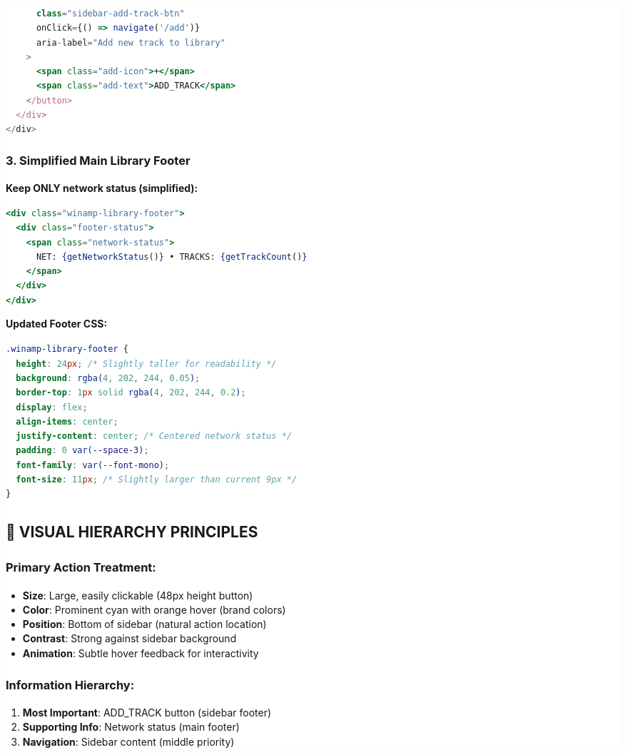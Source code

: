 ```jsx
      class="sidebar-add-track-btn"
      onClick={() => navigate('/add')}
      aria-label="Add new track to library"
    >
      <span class="add-icon">+</span>
      <span class="add-text">ADD_TRACK</span>
    </button>
  </div>
</div>
```

### 3. Simplified Main Library Footer

**Keep ONLY network status (simplified):**
```jsx
<div class="winamp-library-footer">
  <div class="footer-status">
    <span class="network-status">
      NET: {getNetworkStatus()} • TRACKS: {getTrackCount()}
    </span>
  </div>
</div>
```

**Updated Footer CSS:**
```css
.winamp-library-footer {
  height: 24px; /* Slightly taller for readability */
  background: rgba(4, 202, 244, 0.05);
  border-top: 1px solid rgba(4, 202, 244, 0.2);
  display: flex;
  align-items: center;
  justify-content: center; /* Centered network status */
  padding: 0 var(--space-3);
  font-family: var(--font-mono);
  font-size: 11px; /* Slightly larger than current 9px */
}
```

## 🎨 VISUAL HIERARCHY PRINCIPLES

### Primary Action Treatment:
- **Size**: Large, easily clickable (48px height button)
- **Color**: Prominent cyan with orange hover (brand colors)
- **Position**: Bottom of sidebar (natural action location)
- **Contrast**: Strong against sidebar background
- **Animation**: Subtle hover feedback for interactivity

### Information Hierarchy:
1. **Most Important**: ADD_TRACK button (sidebar footer)
2. **Supporting Info**: Network status (main footer)
3. **Navigation**: Sidebar content (middle priority)
